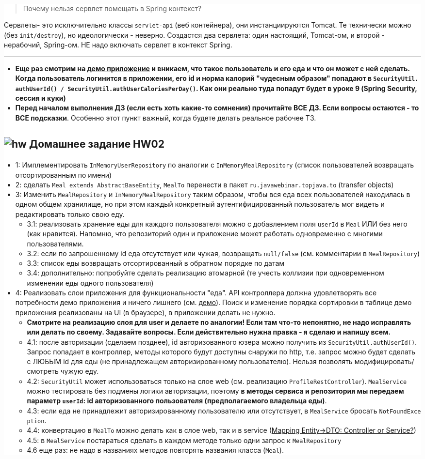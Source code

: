 > Почему нельзя сервлет помещать в Spring контекст?

Сервлеты- это исключительно классы `servlet-api` (веб контейнера), они инстанциируются Tomcat. Те технически можно (без `init/destroy`), но идеологически - неверно. Cоздастся два сервлета: один настоящий, Tomcat-ом, и второй - нерабочий, Spring-ом. НЕ надо включать сервлет в контекст Spring.

--------------------
- **Еще раз смотрим на [демо приложение](http://topjava.herokuapp.com) и вникаем, что такое пользователь и его еда и что он может с ней сделать. 
Когда пользователь логинится в приложении, его id и норма калорий "чудесным образом" попадают в  `SecurityUtil.authUserId() / SecurityUtil.authUserCaloriesPerDay()`. Как они реально туда попадут будет в уроке  9 (Spring Security, сессия и куки)**
- **Перед началом выполнения ДЗ (если есть хоть какие-то сомнения) прочитайте ВСЕ ДЗ. Если вопросы остаются - то ВСЕ подсказки**. Особенно этот пункт важный, когда будете делать реальное рабочее ТЗ.

## ![hw](https://cloud.githubusercontent.com/assets/13649199/13672719/09593080-e6e7-11e5-81d1-5cb629c438ca.png) Домашнее задание HW02
- 1: Имплементировать `InMemoryUserRepository` по аналогии с `InMemoryMealRepository` (список пользователей возвращать отсортированным по имени)
- 2: сделать `Meal extends AbstractBaseEntity`, `MealTo` перенести в пакет `ru.javawebinar.topjava.to` (transfer objects)
- 3: Изменить `MealRepository` и `InMemoryMealRepository` таким образом, чтобы вся еда всех пользователей находилась в одном общем хранилище, но при этом каждый конкретный аутентифицированный пользователь мог видеть и редактировать только свою еду.
  - 3.1: реализовать хранение еды для каждого пользователя можно с добавлением поля `userId` в `Meal` ИЛИ без него (как нравится). Напомню, что репозиторий один и приложение может работать одновременно с многими пользователями.
  - 3.2: если по запрошенному id еда отсутствует или чужая, возвращать `null/false` (см. комментарии в `MealRepository`)
  - 3.3: список еды возвращать отсортированный в обратном порядке по датам
  - 3.4: дополнительно: попробуйте сделать реализацию атомарной  (те учесть коллизии при одновременном изменении еды одного пользователя)
- 4: Реализовать слои приложения для функциональности "еда". API контроллера должна удовлетворять все потребности демо приложения и ничего лишнего (см. [демо](http://topjava.herokuapp.com)). Поиск и изменение порядка сортировки в таблице демо приложения реализованы на UI (в браузере), в приложении делать не нужно.
  - **Смотрите на реализацию слоя для user и делаете по аналогии! Если там что-то непонятно, не надо исправлять или делать по своему. Задавайте вопросы. Если действительно нужна правка - я сделаю и напишу всем.**
  - 4.1: после авторизации (сделаем позднее), id авторизованного юзера можно получить из `SecurityUtil.authUserId()`. Запрос попадает в контроллер, методы которого будут доступны снаружи по http, т.е. запрос можно будет сделать с ЛЮБЫМ id для еды
  (не принадлежащем авторизированному пользователю). Нельзя позволять модифицировать/смотреть чужую еду.
  - 4.2: `SecurityUtil` может использоваться только на слое web (см. реализацию `ProfileRestController`). `MealService` можно тестировать без подмены логики авторизации, поэтому **в методы сервиса и репозитория мы передаем параметр `userId`: id авторизованного пользователя (предполагаемого владельца еды)**.
  - 4.3: если еда не принадлежит авторизированному пользователю или отсутствует, в `MealService` бросать `NotFoundException`.
  - 4.4: конвертацию в `MealTo` можно делать как в слое web, так и в service ([Mapping Entity->DTO: Controller or Service?](http://stackoverflow.com/questions/31644131))
  - 4.5: в `MealService` постараться сделать в каждом методе только одни запрос к `MealRepository`
  - 4.6 еще раз: не надо в названиях методов повторять названия класса (`Meal`).
